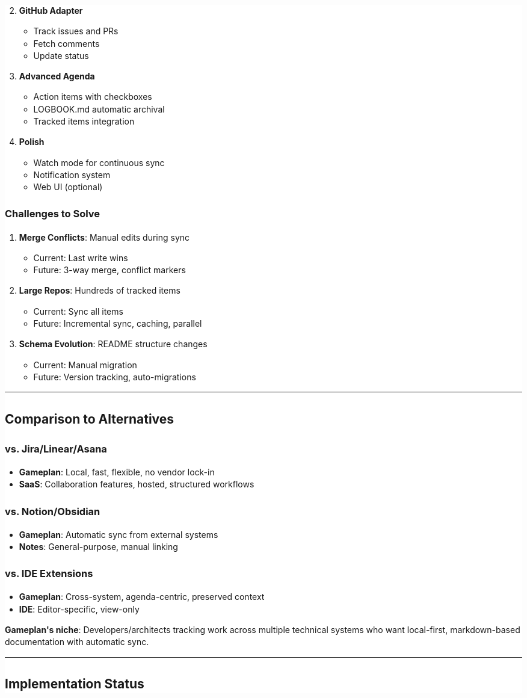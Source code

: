 2. **GitHub Adapter**
   - Track issues and PRs
   - Fetch comments
   - Update status

3. **Advanced Agenda**
   - Action items with checkboxes
   - LOGBOOK.md automatic archival
   - Tracked items integration

4. **Polish**
   - Watch mode for continuous sync
   - Notification system
   - Web UI (optional)

### Challenges to Solve

1. **Merge Conflicts**: Manual edits during sync
   - Current: Last write wins
   - Future: 3-way merge, conflict markers

2. **Large Repos**: Hundreds of tracked items
   - Current: Sync all items
   - Future: Incremental sync, caching, parallel

3. **Schema Evolution**: README structure changes
   - Current: Manual migration
   - Future: Version tracking, auto-migrations

---

## Comparison to Alternatives

### vs. Jira/Linear/Asana
- **Gameplan**: Local, fast, flexible, no vendor lock-in
- **SaaS**: Collaboration features, hosted, structured workflows

### vs. Notion/Obsidian
- **Gameplan**: Automatic sync from external systems
- **Notes**: General-purpose, manual linking

### vs. IDE Extensions
- **Gameplan**: Cross-system, agenda-centric, preserved context
- **IDE**: Editor-specific, view-only

**Gameplan's niche**: Developers/architects tracking work across multiple technical systems who want local-first, markdown-based documentation with automatic sync.

---

## Implementation Status
